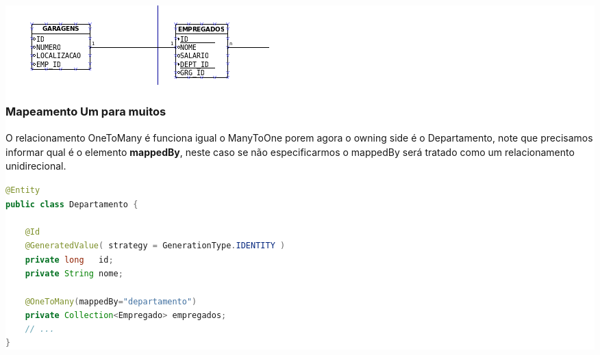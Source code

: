 ![um para um tabelas](./resources/images/one_to_one_bi_tbl.png)


### Mapeamento Um para muitos

O relacionamento OneToMany é funciona igual o ManyToOne porem agora o owning side é o Departamento, note que precisamos informar qual é o elemento **mappedBy**, neste caso se não especificarmos o mappedBy será tratado como um relacionamento unidirecional.

```java
@Entity
public class Departamento {

    @Id
    @GeneratedValue( strategy = GenerationType.IDENTITY )
    private long   id;
    private String nome;
    
    @OneToMany(mappedBy="departamento")
    private Collection<Empregado> empregados;
    // ...
}    
```


